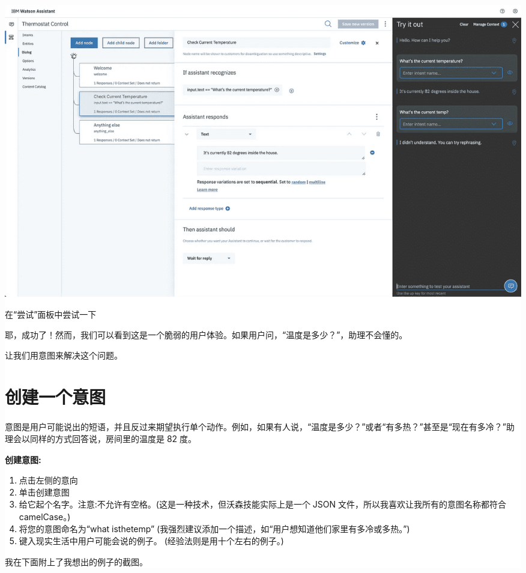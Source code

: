![](img/18cdfa3ff364346108503d2b668349a8.png)

在“尝试”面板中尝试一下

耶，成功了！然而，我们可以看到这是一个脆弱的用户体验。如果用户问，“温度是多少？”，助理不会懂的。

让我们用意图来解决这个问题。

# 创建一个意图

意图是用户可能说出的短语，并且反过来期望执行单个动作。例如，如果有人说，“温度是多少？”或者“有多热？”甚至是“现在有多冷？”助理会以同样的方式回答说，房间里的温度是 82 度。

**创建意图:**

1.  点击左侧的意向
2.  单击创建意图
3.  给它起个名字。注意:不允许有空格。(这是一种技术，但沃森技能实际上是一个 JSON 文件，所以我喜欢让我所有的意图名称都符合 camelCase。)
4.  将您的意图命名为“what isthetemp”
    (我强烈建议添加一个描述，如“用户想知道他们家里有多冷或多热。”)
5.  键入现实生活中用户可能会说的例子。
    (经验法则是用十个左右的例子。)

我在下面附上了我想出的例子的截图。
